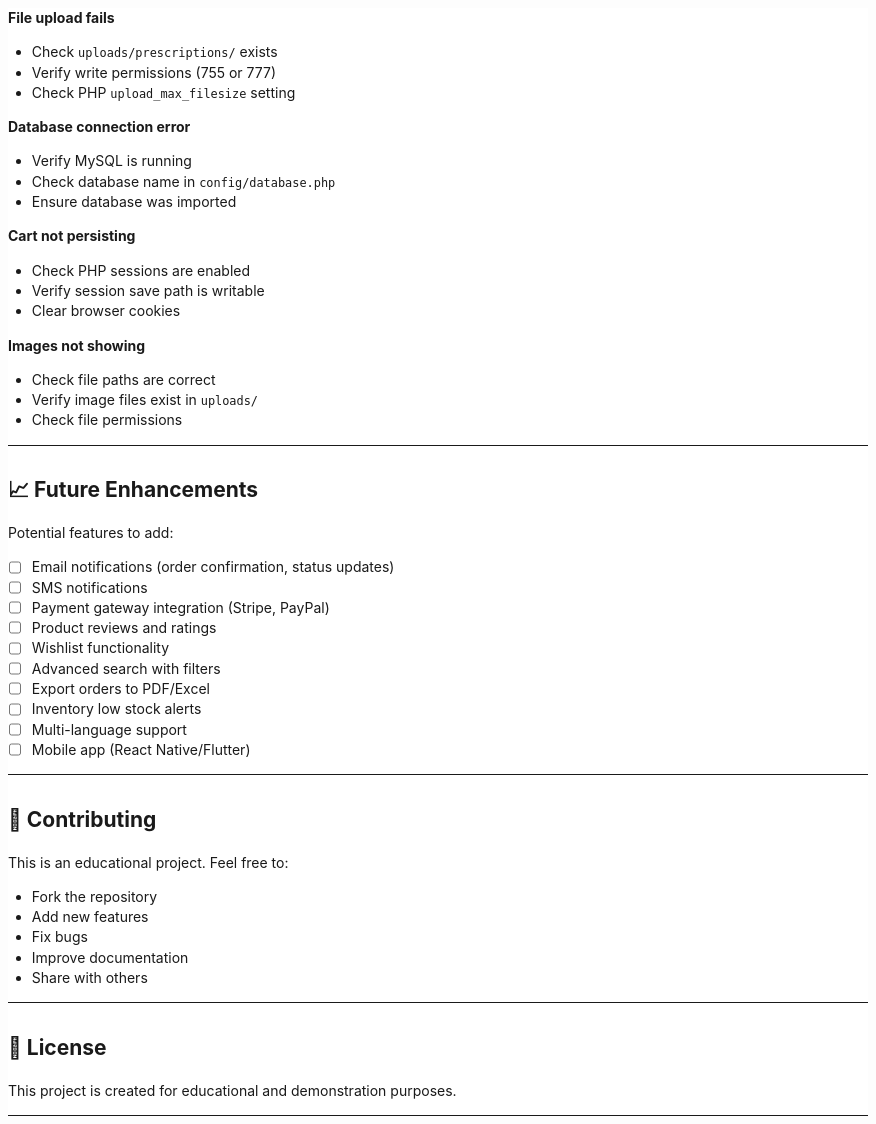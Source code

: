 **File upload fails**
- Check `uploads/prescriptions/` exists
- Verify write permissions (755 or 777)
- Check PHP `upload_max_filesize` setting

**Database connection error**
- Verify MySQL is running
- Check database name in `config/database.php`
- Ensure database was imported

**Cart not persisting**
- Check PHP sessions are enabled
- Verify session save path is writable
- Clear browser cookies

**Images not showing**
- Check file paths are correct
- Verify image files exist in `uploads/`
- Check file permissions

---

## 📈 Future Enhancements

Potential features to add:
- [ ] Email notifications (order confirmation, status updates)
- [ ] SMS notifications
- [ ] Payment gateway integration (Stripe, PayPal)
- [ ] Product reviews and ratings
- [ ] Wishlist functionality
- [ ] Advanced search with filters
- [ ] Export orders to PDF/Excel
- [ ] Inventory low stock alerts
- [ ] Multi-language support
- [ ] Mobile app (React Native/Flutter)

---

## 🤝 Contributing

This is an educational project. Feel free to:
- Fork the repository
- Add new features
- Fix bugs
- Improve documentation
- Share with others

---

## 📄 License

This project is created for educational and demonstration purposes.

---